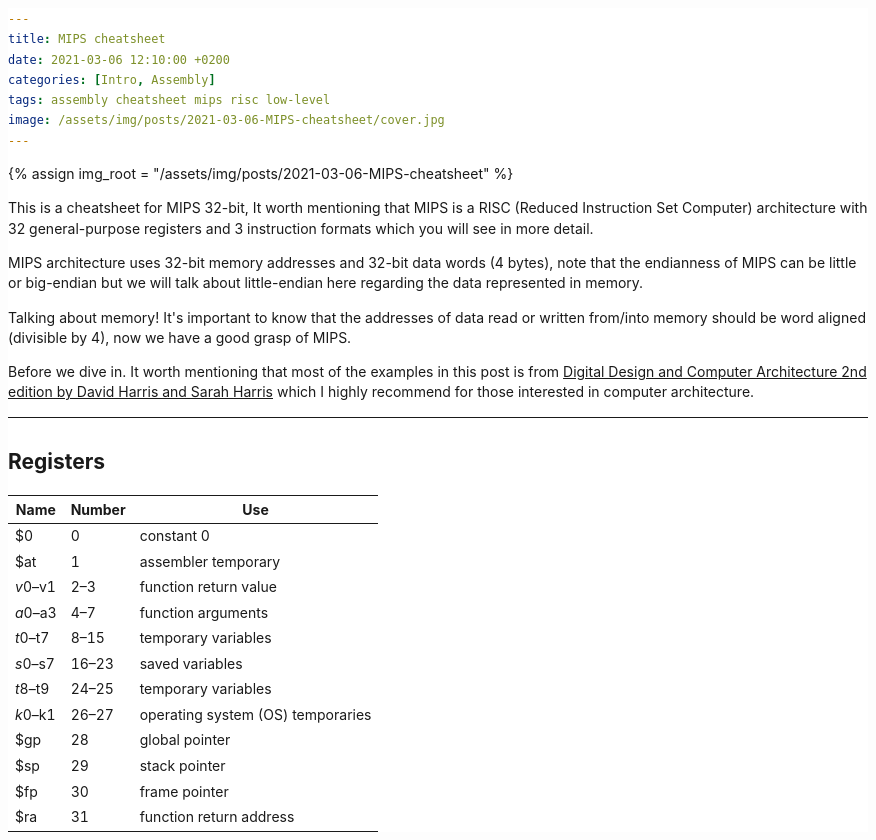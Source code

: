 ```yaml
---
title: MIPS cheatsheet
date: 2021-03-06 12:10:00 +0200
categories: [Intro, Assembly]
tags: assembly cheatsheet mips risc low-level
image: /assets/img/posts/2021-03-06-MIPS-cheatsheet/cover.jpg
---
```

{% assign img_root = "/assets/img/posts/2021-03-06-MIPS-cheatsheet" %}

This is a cheatsheet for MIPS 32-bit, It worth mentioning that MIPS is a RISC (Reduced Instruction Set Computer) architecture with 32 general-purpose registers and 3 instruction formats which you will see in more detail.

MIPS architecture uses 32-bit memory addresses and 32-bit data words (4 bytes), note that the endianness of MIPS can be little or big-endian but we will talk about little-endian here regarding the data represented in memory.

Talking about memory! It's important to know that the addresses of data read or written from/into memory should be word aligned (divisible by 4), now we have a good grasp of MIPS.

Before we dive in. It worth mentioning that most of the examples in this post is from [Digital Design and Computer Architecture 2nd edition by David Harris and Sarah Harris](https://www.amazon.com/Digital-Design-Computer-Architecture-Harris-ebook/dp/B00HEHG7W2) which I highly recommend for those interested in computer architecture.

<hr>

## Registers

| Name    | Number | Use                               |
| ------- | ------ | --------------------------------- |
| $0      |	0      |	constant 0                       |
| $at     | 1      | assembler temporary               |
| $v0–$v1 | 2–3    | function return value             |
| $a0–$a3 | 4–7    | function arguments                |
| $t0–$t7 | 8–15   | temporary variables               |
| $s0–$s7 | 16–23  | saved variables                   |
| $t8–$t9 | 24–25  | temporary variables               |
| $k0–$k1 | 26–27  | operating system (OS) temporaries |
| $gp     | 28     | global pointer                    |
| $sp     | 29     | stack pointer                     |
| $fp     | 30     | frame pointer                     |
| $ra     | 31     | function return address           |
